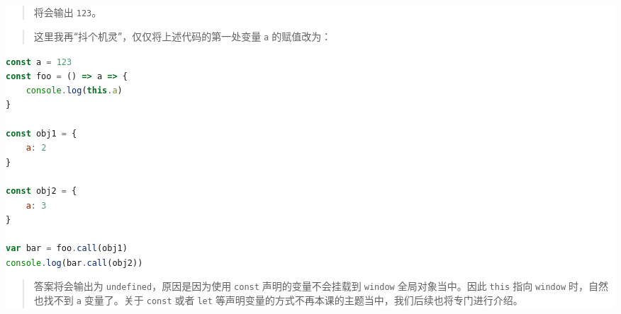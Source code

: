 
> 将会输出 ``123``。

>这里我再“抖个机灵”，仅仅将上述代码的第一处变量 ``a`` 的赋值改为：

```js
const a = 123
const foo = () => a => {
    console.log(this.a)
}

const obj1 = {
    a: 2
}

const obj2 = {
    a: 3
}

var bar = foo.call(obj1)
console.log(bar.call(obj2))
```

>答案将会输出为 ``undefined``，原因是因为使用 ``const`` 声明的变量不会挂载到 ``window`` 全局对象当中。因此 ``this`` 指向 ``window`` 时，自然也找不到 ``a`` 变量了。关于 ``const`` 或者 ``let`` 等声明变量的方式不再本课的主题当中，我们后续也将专门进行介绍。

